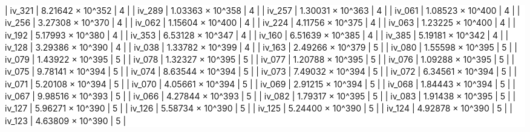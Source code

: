 | iv_321 | 8.21642 × 10^352 | 4 |
| iv_289 | 1.03363 × 10^358 | 4 |
| iv_257 | 1.30031 × 10^363 | 4 |
| iv_061 | 1.08523 × 10^400 | 4 |
| iv_256 | 3.27308 × 10^370 | 4 |
| iv_062 | 1.15604 × 10^400 | 4 |
| iv_224 | 4.11756 × 10^375 | 4 |
| iv_063 | 1.23225 × 10^400 | 4 |
| iv_192 | 5.17993 × 10^380 | 4 |
| iv_353 | 6.53128 × 10^347 | 4 |
| iv_160 | 6.51639 × 10^385 | 4 |
| iv_385 | 5.19181 × 10^342 | 4 |
| iv_128 | 3.29386 × 10^390 | 4 |
| iv_038 | 1.33782 × 10^399 | 4 |
| iv_163 | 2.49266 × 10^379 | 5 |
| iv_080 | 1.55598 × 10^395 | 5 |
| iv_079 | 1.43922 × 10^395 | 5 |
| iv_078 | 1.32327 × 10^395 | 5 |
| iv_077 | 1.20788 × 10^395 | 5 |
| iv_076 | 1.09288 × 10^395 | 5 |
| iv_075 | 9.78141 × 10^394 | 5 |
| iv_074 | 8.63544 × 10^394 | 5 |
| iv_073 | 7.49032 × 10^394 | 5 |
| iv_072 | 6.34561 × 10^394 | 5 |
| iv_071 | 5.20108 × 10^394 | 5 |
| iv_070 | 4.05661 × 10^394 | 5 |
| iv_069 | 2.91215 × 10^394 | 5 |
| iv_068 | 1.84443 × 10^394 | 5 |
| iv_067 | 9.98516 × 10^393 | 5 |
| iv_066 | 4.27844 × 10^393 | 5 |
| iv_082 | 1.79317 × 10^395 | 5 |
| iv_083 | 1.91438 × 10^395 | 5 |
| iv_127 | 5.96271 × 10^390 | 5 |
| iv_126 | 5.58734 × 10^390 | 5 |
| iv_125 | 5.24400 × 10^390 | 5 |
| iv_124 | 4.92878 × 10^390 | 5 |
| iv_123 | 4.63809 × 10^390 | 5 |